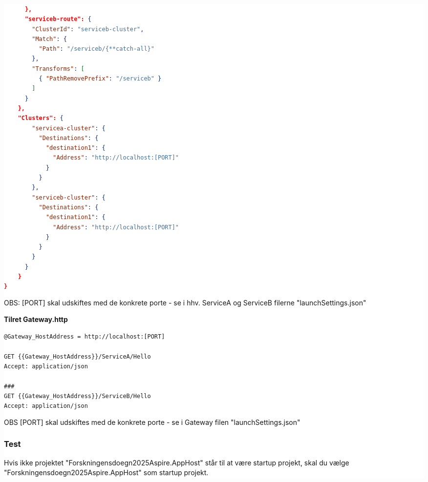 ```json
      },
      "serviceb-route": {
        "ClusterId": "serviceb-cluster",
        "Match": {
          "Path": "/serviceb/{**catch-all}"
        },
        "Transforms": [
          { "PathRemovePrefix": "/serviceb" }
        ]
      }
    },
    "Clusters": {
        "servicea-cluster": {
          "Destinations": {
            "destination1": {
              "Address": "http://localhost:[PORT]"
            }
          }
        },
        "serviceb-cluster": {
          "Destinations": {
            "destination1": {
              "Address": "http://localhost:[PORT]"
            }
          }
        }
      }
    }
}
```

OBS: [PORT] skal udskiftes med de konkrete porte - se i hhv. ServiceA og ServiceB filerne "launchSettings.json"

**Tilret Gateway.http**

```
@Gateway_HostAddress = http://localhost:[PORT]

GET {{Gateway_HostAddress}}/ServiceA/Hello
Accept: application/json

###
GET {{Gateway_HostAddress}}/ServiceB/Hello
Accept: application/json
```

OBS [PORT] skal udskiftes med de konkrete porte - se i Gateway filen "launchSettings.json"

### Test

Hvis ikke projektet "Forskningensdoegn2025Aspire.AppHost" står til at være startup projekt, skal du vælge "Forskningensdoegn2025Aspire.AppHost" som startup projekt.

